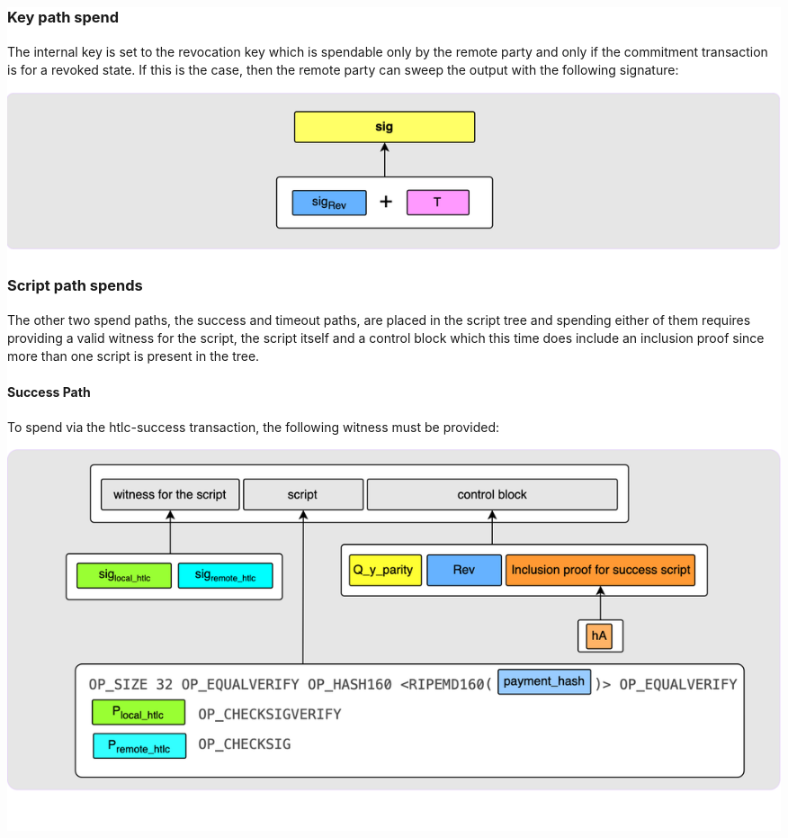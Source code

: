 ### Key path spend

The internal key is set to the revocation key which is spendable only by the
remote party and only if the commitment transaction is for a revoked state. If
this is the case, then the remote party can sweep the output with the following
signature:

![](/taprootChanTxs/accepted-htlc-key-path.png#center)

### Script path spends

The other two spend paths, the success and timeout paths, are placed in the
script tree and spending either of them requires providing a valid witness for
the script, the script itself and a control block which this time does include
an inclusion proof since more than one script is present in the tree.

#### Success Path

To spend via the htlc-success transaction, the following witness must be
provided:

![](/taprootChanTxs/accepted-htlc-success.png#center)
